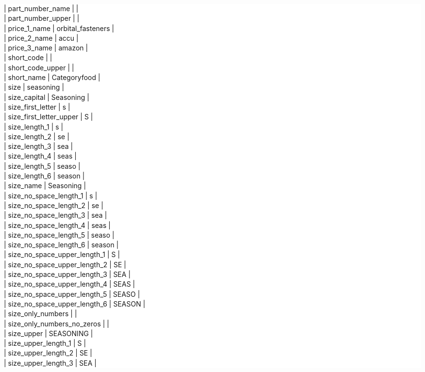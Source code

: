 | part_number_name |  |  
| part_number_upper |  |  
| price_1_name | orbital_fasteners |  
| price_2_name | accu |  
| price_3_name | amazon |  
| short_code |  |  
| short_code_upper |  |  
| short_name | Categoryfood |  
| size | seasoning |  
| size_capital | Seasoning |  
| size_first_letter | s |  
| size_first_letter_upper | S |  
| size_length_1 | s |  
| size_length_2 | se |  
| size_length_3 | sea |  
| size_length_4 | seas |  
| size_length_5 | seaso |  
| size_length_6 | season |  
| size_name | Seasoning |  
| size_no_space_length_1 | s |  
| size_no_space_length_2 | se |  
| size_no_space_length_3 | sea |  
| size_no_space_length_4 | seas |  
| size_no_space_length_5 | seaso |  
| size_no_space_length_6 | season |  
| size_no_space_upper_length_1 | S |  
| size_no_space_upper_length_2 | SE |  
| size_no_space_upper_length_3 | SEA |  
| size_no_space_upper_length_4 | SEAS |  
| size_no_space_upper_length_5 | SEASO |  
| size_no_space_upper_length_6 | SEASON |  
| size_only_numbers |  |  
| size_only_numbers_no_zeros |  |  
| size_upper | SEASONING |  
| size_upper_length_1 | S |  
| size_upper_length_2 | SE |  
| size_upper_length_3 | SEA |  